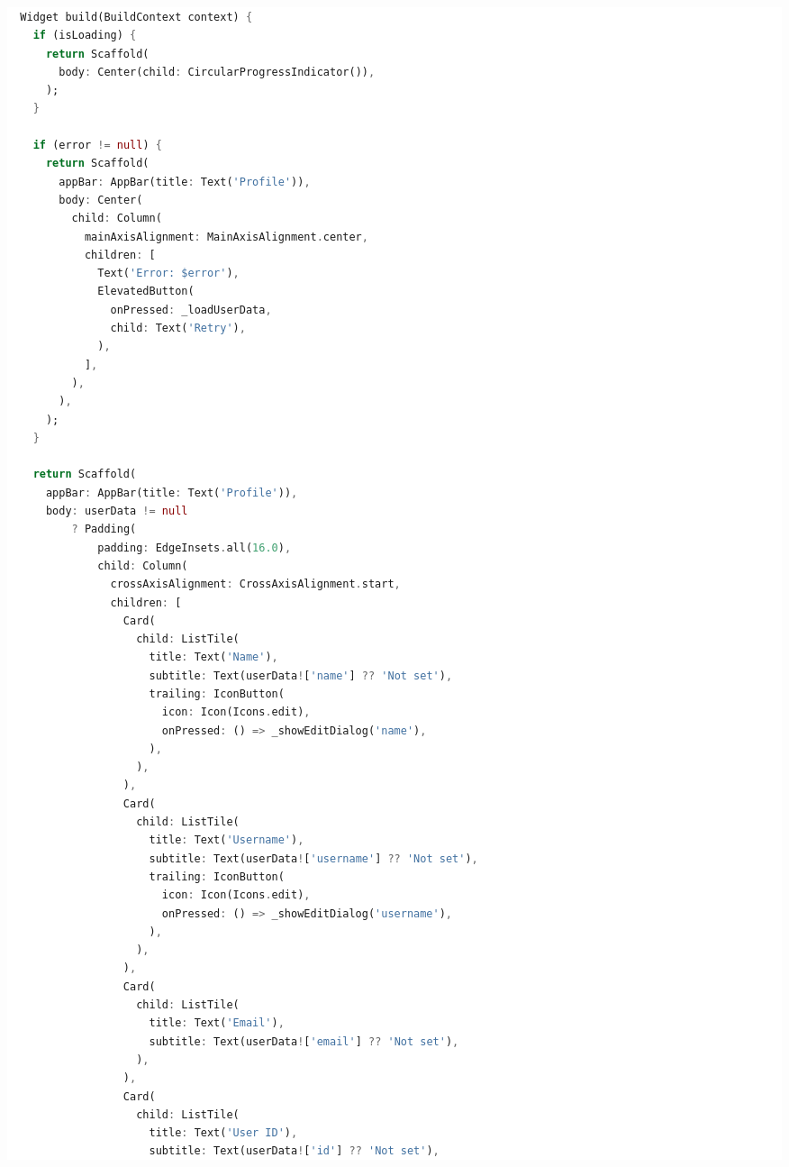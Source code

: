 ```dart
  Widget build(BuildContext context) {
    if (isLoading) {
      return Scaffold(
        body: Center(child: CircularProgressIndicator()),
      );
    }
    
    if (error != null) {
      return Scaffold(
        appBar: AppBar(title: Text('Profile')),
        body: Center(
          child: Column(
            mainAxisAlignment: MainAxisAlignment.center,
            children: [
              Text('Error: $error'),
              ElevatedButton(
                onPressed: _loadUserData,
                child: Text('Retry'),
              ),
            ],
          ),
        ),
      );
    }
    
    return Scaffold(
      appBar: AppBar(title: Text('Profile')),
      body: userData != null
          ? Padding(
              padding: EdgeInsets.all(16.0),
              child: Column(
                crossAxisAlignment: CrossAxisAlignment.start,
                children: [
                  Card(
                    child: ListTile(
                      title: Text('Name'),
                      subtitle: Text(userData!['name'] ?? 'Not set'),
                      trailing: IconButton(
                        icon: Icon(Icons.edit),
                        onPressed: () => _showEditDialog('name'),
                      ),
                    ),
                  ),
                  Card(
                    child: ListTile(
                      title: Text('Username'),
                      subtitle: Text(userData!['username'] ?? 'Not set'),
                      trailing: IconButton(
                        icon: Icon(Icons.edit),
                        onPressed: () => _showEditDialog('username'),
                      ),
                    ),
                  ),
                  Card(
                    child: ListTile(
                      title: Text('Email'),
                      subtitle: Text(userData!['email'] ?? 'Not set'),
                    ),
                  ),
                  Card(
                    child: ListTile(
                      title: Text('User ID'),
                      subtitle: Text(userData!['id'] ?? 'Not set'),
```